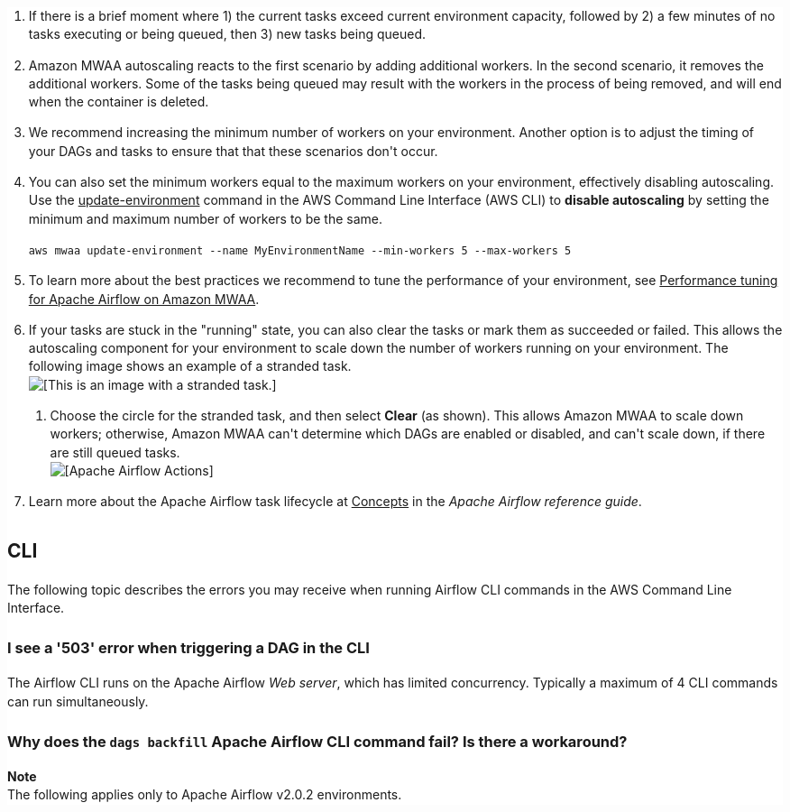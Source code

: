    1. If there is a brief moment where 1\) the current tasks exceed current environment capacity, followed by 2\) a few minutes of no tasks executing or being queued, then 3\) new tasks being queued\. 

   1. Amazon MWAA autoscaling reacts to the first scenario by adding additional workers\. In the second scenario, it removes the additional workers\. Some of the tasks being queued may result with the workers in the process of being removed, and will end when the container is deleted\.

   1. We recommend increasing the minimum number of workers on your environment\. Another option is to adjust the timing of your DAGs and tasks to ensure that that these scenarios don't occur\.

   1. You can also set the minimum workers equal to the maximum workers on your environment, effectively disabling autoscaling\. Use the [update\-environment](https://docs.aws.amazon.com/cli/latest/reference/mwaa/update-environment.html) command in the AWS Command Line Interface \(AWS CLI\) to **disable autoscaling** by setting the minimum and maximum number of workers to be the same\.

      ```
      aws mwaa update-environment --name MyEnvironmentName --min-workers 5 --max-workers 5
      ```

   1. To learn more about the best practices we recommend to tune the performance of your environment, see [Performance tuning for Apache Airflow on Amazon MWAA](best-practices-tuning.md)\.

1. If your tasks are stuck in the "running" state, you can also clear the tasks or mark them as succeeded or failed\. This allows the autoscaling component for your environment to scale down the number of workers running on your environment\. The following image shows an example of a stranded task\.  
![\[This is an image with a stranded task.\]](http://docs.aws.amazon.com/mwaa/latest/userguide/images/mwaa-airflow-scaling.png)

   1. Choose the circle for the stranded task, and then select **Clear** \(as shown\)\. This allows Amazon MWAA to scale down workers; otherwise, Amazon MWAA can't determine which DAGs are enabled or disabled, and can't scale down, if there are still queued tasks\.  
![\[Apache Airflow Actions\]](http://docs.aws.amazon.com/mwaa/latest/userguide/images/mwaa-airflow-scaling-menu.png)

1. Learn more about the Apache Airflow task lifecycle at [Concepts](https://airflow.apache.org/docs/apache-airflow/stable/concepts.html#task-lifecycle) in the *Apache Airflow reference guide*\.

## CLI<a name="troubleshooting-cli-202"></a>

The following topic describes the errors you may receive when running Airflow CLI commands in the AWS Command Line Interface\.

### I see a '503' error when triggering a DAG in the CLI<a name="cli-toomany-202"></a>

The Airflow CLI runs on the Apache Airflow *Web server*, which has limited concurrency\. Typically a maximum of 4 CLI commands can run simultaneously\.

### Why does the `dags backfill` Apache Airflow CLI command fail? Is there a workaround?<a name="troubleshooting-cli-backfill"></a>

**Note**  
 The following applies only to Apache Airflow v2\.0\.2 environments\. 
